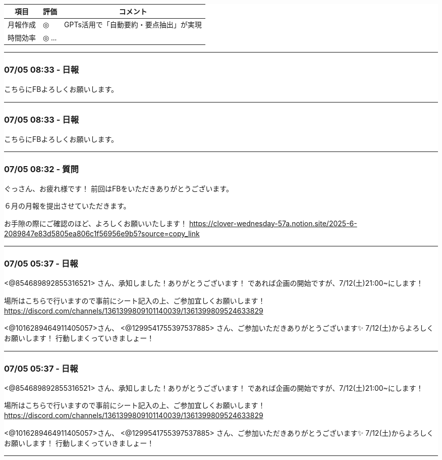 | 項目   | 評価 | コメント                            |
| ---- | -- | ------------------------------- |
| 月報作成 | ◎  | GPTs活用で「自動要約・要点抽出」が実現           |
| 時間効率 | ◎  ...

---

### 07/05 08:33 - 日報

こちらにFBよろしくお願いします。

---

### 07/05 08:33 - 日報

こちらにFBよろしくお願いします。

---

### 07/05 08:32 - 質問

ぐっさん、お疲れ様です！
前回はFBをいただきありがとうございます。

６月の月報を提出させていただきます。

お手隙の際にご確認のほど、よろしくお願いいたします！
https://clover-wednesday-57a.notion.site/2025-6-2089847e83d5805ea806c1f56956e9b5?source=copy_link

---

### 07/05 05:37 - 日報

<@854689892855316521> さん、承知しました！ありがとうございます！
であれば企画の開始ですが、7/12(土)21:00~にします！

場所はこちらで行いますので事前にシート記入の上、ご参加宜しくお願いします！
https://discord.com/channels/1361399809101140039/1361399809524633829

<@1016289464911405057>さん、 <@1299541755397537885> さん、ご参加いただきありがとうございます✨ 
7/12(土)からよろしくお願いします！
行動しまくっていきましょー！

---

### 07/05 05:37 - 日報

<@854689892855316521> さん、承知しました！ありがとうございます！
であれば企画の開始ですが、7/12(土)21:00~にします！

場所はこちらで行いますので事前にシート記入の上、ご参加宜しくお願いします！
https://discord.com/channels/1361399809101140039/1361399809524633829

<@1016289464911405057>さん、 <@1299541755397537885> さん、ご参加いただきありがとうございます✨ 
7/12(土)からよろしくお願いします！
行動しまくっていきましょー！

---